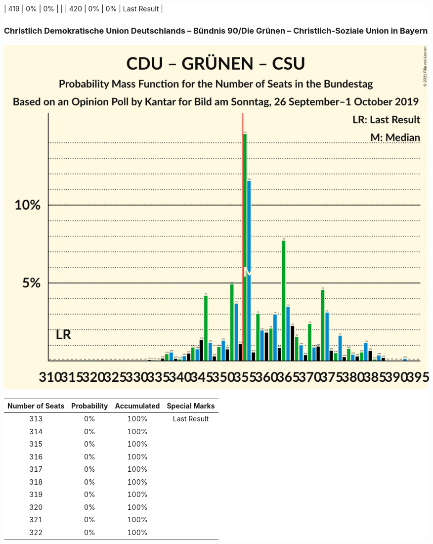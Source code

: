 | 419 | 0% | 0% |  |
| 420 | 0% | 0% | Last Result |

### Christlich Demokratische Union Deutschlands – Bündnis 90/Die Grünen – Christlich-Soziale Union in Bayern

![Graph with seats probability mass function not yet produced](2019-10-01-Kantar-coalitions-seats-pmf-cdu–grünen–csu.png "Seats Probability Mass Function")

| Number of Seats | Probability | Accumulated | Special Marks |
|:---------------:|:-----------:|:-----------:|:-------------:|
| 313 | 0% | 100% | Last Result |
| 314 | 0% | 100% |  |
| 315 | 0% | 100% |  |
| 316 | 0% | 100% |  |
| 317 | 0% | 100% |  |
| 318 | 0% | 100% |  |
| 319 | 0% | 100% |  |
| 320 | 0% | 100% |  |
| 321 | 0% | 100% |  |
| 322 | 0% | 100% |  |